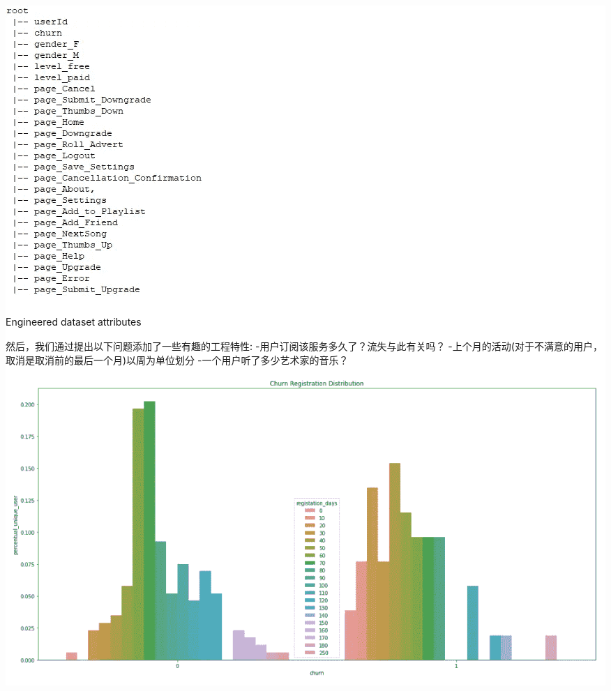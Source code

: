 ![](img/aa3ae8dd840147cbb2feff1f908436d2.png)

Engineered dataset attributes

然后，我们通过提出以下问题添加了一些有趣的工程特性:
-用户订阅该服务多久了？流失与此有关吗？
-上个月的活动(对于不满意的用户，取消是取消前的最后一个月)以周为单位划分
-一个用户听了多少艺术家的音乐？

![](img/a25b0a4f2d712c9ffcd2f7c4f2457223.png)
